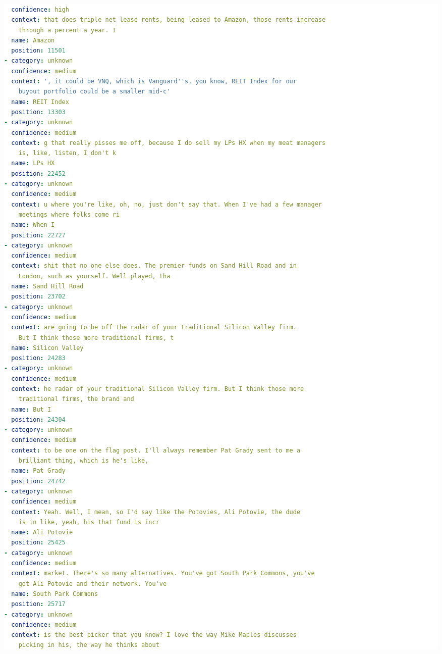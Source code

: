 ```yaml
  confidence: high
  context: that does triple net lease rents, being leased to Amazon, those rents increase
    through a percent a year. I
  name: Amazon
  position: 11501
- category: unknown
  confidence: medium
  context: ', it could be VNQ, which is Vanguard''s, you know, REIT Index for our
    buyout portfolio could be a smaller mid-c'
  name: REIT Index
  position: 13303
- category: unknown
  confidence: medium
  context: g that really pisses me off, because I do sell my LPs HX when my meat managers
    is, like, listen, I don't k
  name: LPs HX
  position: 22452
- category: unknown
  confidence: medium
  context: u where you're like, oh, no, just don't say that. When I've had a few manager
    meetings where folks come ri
  name: When I
  position: 22727
- category: unknown
  confidence: medium
  context: shit that no one else does. The premier funds on Sand Hill Road and in
    London, such as yourself. Well played, tha
  name: Sand Hill Road
  position: 23702
- category: unknown
  confidence: medium
  context: are going to be off the radar of your traditional Silicon Valley firm.
    But I think those more traditional firms, t
  name: Silicon Valley
  position: 24283
- category: unknown
  confidence: medium
  context: he radar of your traditional Silicon Valley firm. But I think those more
    traditional firms, the brand and
  name: But I
  position: 24304
- category: unknown
  confidence: medium
  context: to be one on the flag post. I'll always remember Pat Grady sent to me a
    brilliant thing, which is he's like,
  name: Pat Grady
  position: 24742
- category: unknown
  confidence: medium
  context: Yeah. Well, I mean, so I'd say like the Potovies, Ali Potovie, the dude
    is in like, yeah, his that fund is incr
  name: Ali Potovie
  position: 25425
- category: unknown
  confidence: medium
  context: market. There's so many alternatives. You've got South Park Commons, you've
    got Ali Potovie and their network. You've
  name: South Park Commons
  position: 25717
- category: unknown
  confidence: medium
  context: is the best picker that you know? I love the way Mike Maples discusses
    picking in his, the way he thinks about
```